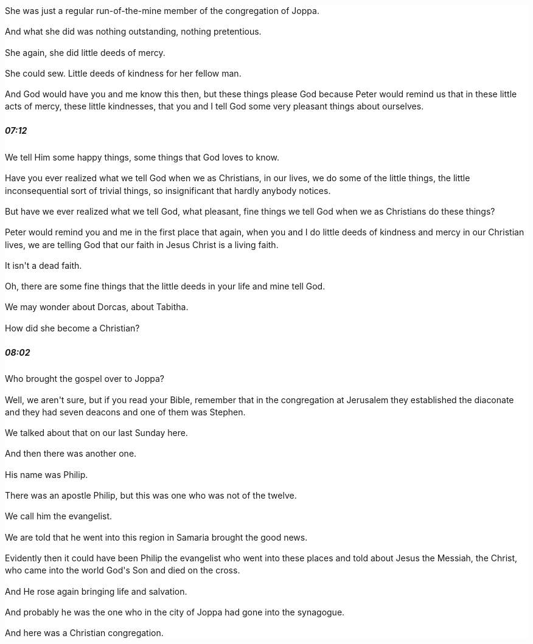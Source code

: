 She was just a regular run-of-the-mine member of the congregation of Joppa.

And what she did was nothing outstanding, nothing pretentious.

She again, she did little deeds of mercy.

She could sew. Little deeds of kindness for her fellow man.

And God would have you and me know this then, but these things please God because Peter would remind us that in these little acts of mercy, these little kindnesses, that you and I tell God some very pleasant things about ourselves.

##### 07:12

We tell Him some happy things, some things that God loves to know.

Have you ever realized what we tell God when we as Christians, in our lives, we do some of the little things, the little inconsequential sort of trivial things, so insignificant that hardly anybody notices.

But have we ever realized what we tell God, what pleasant, fine things we tell God when we as Christians do these things?

Peter would remind you and me in the first place that again, when you and I do little deeds of kindness and mercy in our Christian lives, we are telling God that our faith in Jesus Christ is a living faith.

It isn't a dead faith.

Oh, there are some fine things that the little deeds in your life and mine tell God.

We may wonder about Dorcas, about Tabitha.

How did she become a Christian?

##### 08:02

Who brought the gospel over to Joppa?

Well, we aren't sure, but if you read your Bible, remember that in the congregation at Jerusalem they established the diaconate and they had seven deacons and one of them was Stephen.

We talked about that on our last Sunday here.

And then there was another one.

His name was Philip.

There was an apostle Philip, but this was one who was not of the twelve.

We call him the evangelist.

We are told that he went into this region in Samaria brought the good news.

Evidently then it could have been Philip the evangelist who went into these places and told about Jesus the Messiah, the Christ, who came into the world God's Son and died on the cross.

And He rose again bringing life and salvation.

And probably he was the one who in the city of Joppa had gone into the synagogue.

And here was a Christian congregation.
